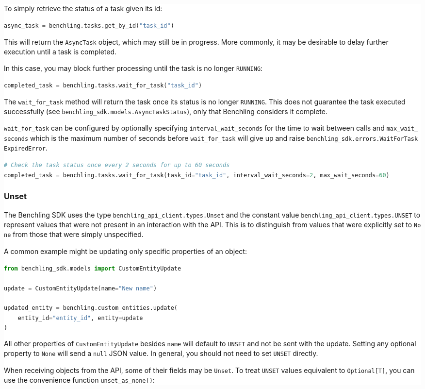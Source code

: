 To simply retrieve the status of a task given its id:

```python
async_task = benchling.tasks.get_by_id("task_id")
```

This will return the `AsyncTask` object, which may still be in progress. More commonly, it may be desirable to delay
further execution until a task is completed.

In this case, you may block further processing until the task is no longer `RUNNING`:

```python
completed_task = benchling.tasks.wait_for_task("task_id")
```

The `wait_for_task` method will return the task once its status is no longer `RUNNING`. This does not guarantee
the task executed successfully (see `benchling_sdk.models.AsyncTaskStatus`), only that 
Benchling considers it complete.

`wait_for_task` can be configured by optionally specifying `interval_wait_seconds` for the time to wait between calls and 
`max_wait_seconds` which is the maximum number of seconds before `wait_for_task` will give up and raise 
`benchling_sdk.errors.WaitForTaskExpiredError`.

```python
# Check the task status once every 2 seconds for up to 60 seconds
completed_task = benchling.tasks.wait_for_task(task_id="task_id", interval_wait_seconds=2, max_wait_seconds=60)
```

### Unset

The Benchling SDK uses the type `benchling_api_client.types.Unset` and the constant value 
`benchling_api_client.types.UNSET` to represent values that were not present in an interaction with the API. This is to
distinguish from values that were explicitly set to `None` from those that were simply unspecified.

A common example might be updating only specific properties of an object:

```python
from benchling_sdk.models import CustomEntityUpdate

update = CustomEntityUpdate(name="New name")

updated_entity = benchling.custom_entities.update(
    entity_id="entity_id", entity=update
)
```

All other properties of `CustomEntityUpdate` besides `name` will default to `UNSET` and not be sent with the update. Setting any
optional property to `None` will send a `null` JSON value. In general, you should not need to set `UNSET` directly.

When receiving objects from the API, some of their fields may be `Unset`. To treat `UNSET` values equivalent to 
`Optional[T]`, you can use the convenience function `unset_as_none()`:
